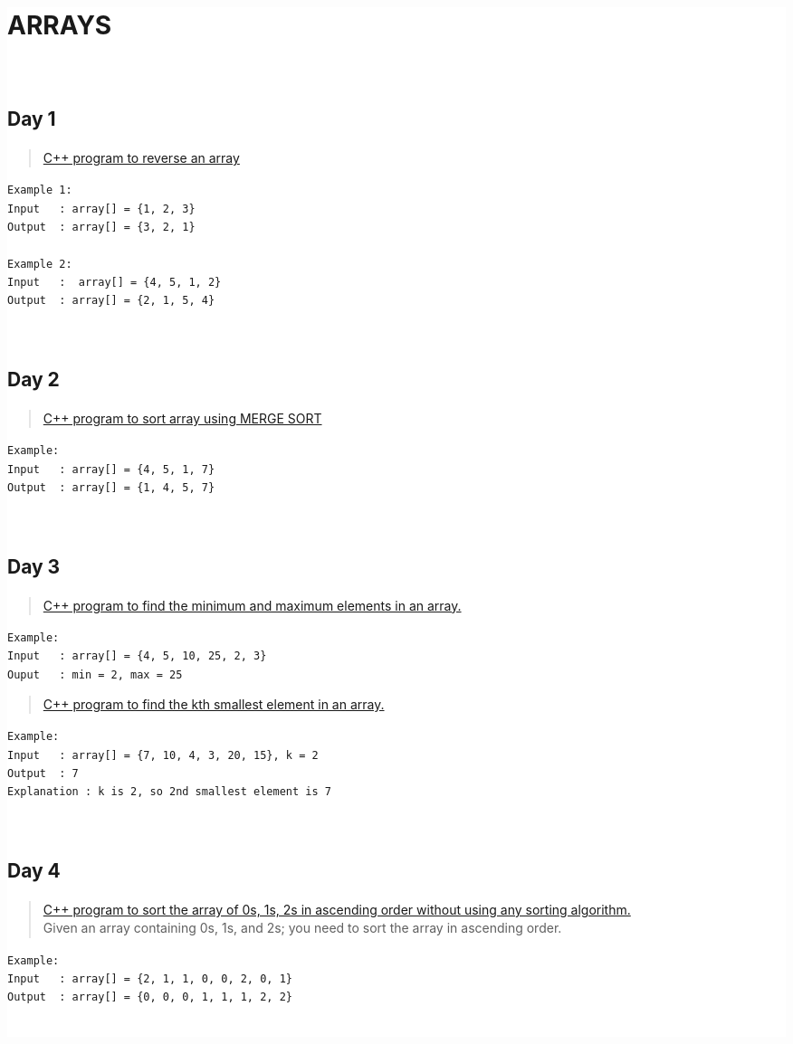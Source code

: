 # ARRAYS
<br />

## Day 1
> [C++ program to reverse an array](https://github.com/RajVadeghar/100DaysOfCode/blob/main/arrays/Day-1/reverseArray.cpp)
```
Example 1:
Input   : array[] = {1, 2, 3}
Output  : array[] = {3, 2, 1}

Example 2:
Input   :  array[] = {4, 5, 1, 2}
Output  : array[] = {2, 1, 5, 4}
```
<br />

## Day 2
> [C++ program to sort array using MERGE SORT](https://github.com/RajVadeghar/100DaysOfCode/blob/main/arrays/Day-2/mergesort.cpp)
```
Example:
Input   : array[] = {4, 5, 1, 7}
Output  : array[] = {1, 4, 5, 7}
```
<br />

## Day 3
> [C++ program to find the minimum and maximum elements in an array.](https://github.com/RajVadeghar/100DaysOfCode/blob/main/arrays/Day-3/minMax.cpp)
```
Example:
Input   : array[] = {4, 5, 10, 25, 2, 3}
Ouput   : min = 2, max = 25
```
> [C++ program to find the kth smallest element in an array.](https://github.com/RajVadeghar/100DaysOfCode/blob/main/arrays/Day-3/kthSmallest.cpp)
```
Example:
Input   : array[] = {7, 10, 4, 3, 20, 15}, k = 2
Output  : 7
Explanation : k is 2, so 2nd smallest element is 7
```
<br />

## Day 4
> [C++ program to sort the array of 0s, 1s, 2s in ascending order without using any sorting algorithm.](https://github.com/RajVadeghar/100DaysOfCode/blob/main/arrays/Day-4/sorting.cpp) <br />
> Given an array containing 0s, 1s, and 2s; you need to sort the array in ascending order.
```
Example:
Input   : array[] = {2, 1, 1, 0, 0, 2, 0, 1}
Output  : array[] = {0, 0, 0, 1, 1, 1, 2, 2}
```
<br />
